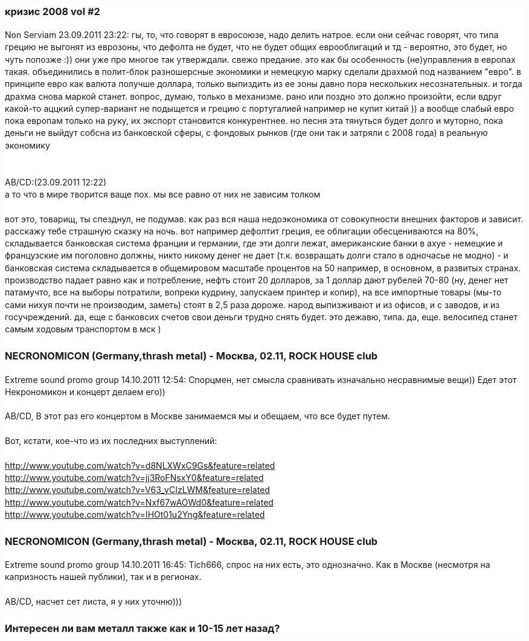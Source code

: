 ### кризис 2008 vol #2

Non Serviam 23.09.2011 23:22:
гы, то, что говорят в евросоюзе, надо делить натрое. если они сейчас говорят, что типа грецию не выгонят из еврозоны, что дефолта не будет, что не будет общих еврооблигаций и тд - вероятно, это будет, но чуть попозже :)) они уже про многое так утверждали. свежо предание. это как бы особенность (не)управления в европах такая. объединились в полит-блок разношерсные экономики и немецкую марку сделали драхмой под названием "евро". в принципе евро как валюта получше доллара, только выпиздить из ее зоны давно пора нескольких несознательных. и тогда драхма снова маркой станет. вопрос, думаю, только в механизме. рано или поздно это должно произойти, если вдруг какой-то аццкий супер-вариант не подыщется и грецию с португалией например не купит китай )) а вообще слабый евро пока европам только на руку, их экспорт становится конкурентнее. но песня эта тянуться будет долго и муторно, пока деньги не выйдут собсна из банковской сферы, с фондовых рынков (где они так и затряли с 2008 года) в реальную экономику<BR><BR><BR>AB/CD:(23.09.2011 12:22)<BR>а то что в мире творится ваще пох. мы все равно от них не зависим толком<BR><BR>вот это, товарищ, ты спезднул, не подумав. как раз вся наша недоэкономика от совокупности внешних факторов и зависит. расскажу тебе страшную сказку на ночь. вот например дефолтит греция, ее облигации обесцениваются на 80%, складывается банковская система франции и германии, где эти долги лежат, американские банки в ахуе - немецкие и французские им поголовно должны, никто никому денег не дает (т.к. возвращать долги стало в одночасье не модно) - и банковская система складывается в общемировом масштабе процентов на 50 например, в основном, в развитых странах. производство падает равно как и потребление, нефть стоит 20 долларов, за 1 доллар дают рубелей 70-80 (ну, денег нет патамучто, все на выборы потратили, вопреки кудрину, запускаем принтер и копир), на все импортные товары (мы-то сами нихуя почти не производим, заметь) стоят в 2,5 раза дороже. народ выпизживают и из офисов, и с заводов, и из госучреждений. да, еще с банковсих счетов свои деньги трудно снять будет. это дежавю, типа. да, еще. велосипед станет самым ходовым транспортом в мск )

### NECRONOMICON (Germany,thrash metal) - Москва, 02.11, ROCK HOUSE club

Extreme sound promo group 14.10.2011 12:54:
Спорцмен, нет смысла сравнивать изначально несравнимые вещи)) Едет этот Некрономикон и концерт делаем его))<BR><BR>AB/CD, В этот раз его концертом в Москве занимаемся мы и обещаем, что все будет путем.<BR><BR>Вот, кстати, кое-что из их последних выступлений:<BR><BR><A HREF="http://www.youtube.com/watch?v=d8NLXWxC9Gs&feature=related" TARGET="_blank">http://www.youtube.com/watch?v=d8NLXWxC9Gs&feature=related</A><BR><A HREF="http://www.youtube.com/watch?v=jj3RoFNsxY0&feature=related" TARGET="_blank">http://www.youtube.com/watch?v=jj3RoFNsxY0&feature=related</A><BR><A HREF="http://www.youtube.com/watch?v=V63_yCIzLWM&feature=related" TARGET="_blank">http://www.youtube.com/watch?v=V63_yCIzLWM&feature=related</A><BR><A HREF="http://www.youtube.com/watch?v=Nxf67wAOWd0&feature=related" TARGET="_blank">http://www.youtube.com/watch?v=Nxf67wAOWd0&feature=related</A><BR><A HREF="http://www.youtube.com/watch?v=IHOt01u2Yng&feature=related" TARGET="_blank">http://www.youtube.com/watch?v=IHOt01u2Yng&feature=related</A>

### NECRONOMICON (Germany,thrash metal) - Москва, 02.11, ROCK HOUSE club

Extreme sound promo group 14.10.2011 16:45:
Tich666, спрос на них есть, это однозначно. Как в Москве (несмотря на капризность нашей публики), так и в регионах.<BR><BR>AB/CD, насчет сет листа, я у них уточню)))

### Интересен ли вам металл также как и 10-15 лет назад?
